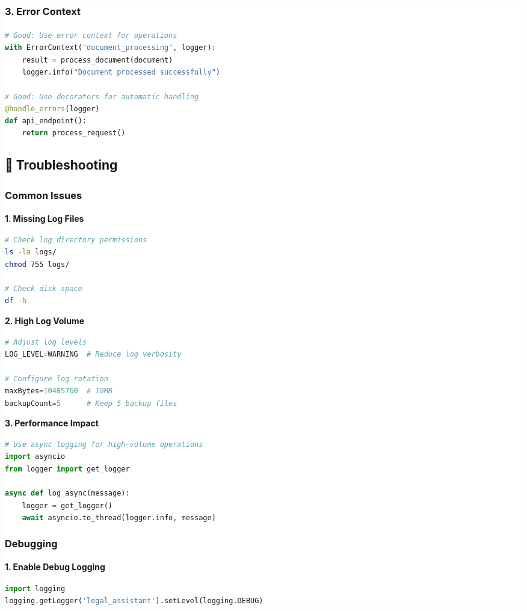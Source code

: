 ### **3. Error Context**
```python
# Good: Use error context for operations
with ErrorContext("document_processing", logger):
    result = process_document(document)
    logger.info("Document processed successfully")

# Good: Use decorators for automatic handling
@handle_errors(logger)
def api_endpoint():
    return process_request()
```

## 🔧 **Troubleshooting**

### **Common Issues**

**1. Missing Log Files**
```bash
# Check log directory permissions
ls -la logs/
chmod 755 logs/

# Check disk space
df -h
```

**2. High Log Volume**
```python
# Adjust log levels
LOG_LEVEL=WARNING  # Reduce log verbosity

# Configure log rotation
maxBytes=10485760  # 10MB
backupCount=5      # Keep 5 backup files
```

**3. Performance Impact**
```python
# Use async logging for high-volume operations
import asyncio
from logger import get_logger

async def log_async(message):
    logger = get_logger()
    await asyncio.to_thread(logger.info, message)
```

### **Debugging**

**1. Enable Debug Logging**
```python
import logging
logging.getLogger('legal_assistant').setLevel(logging.DEBUG)
```
